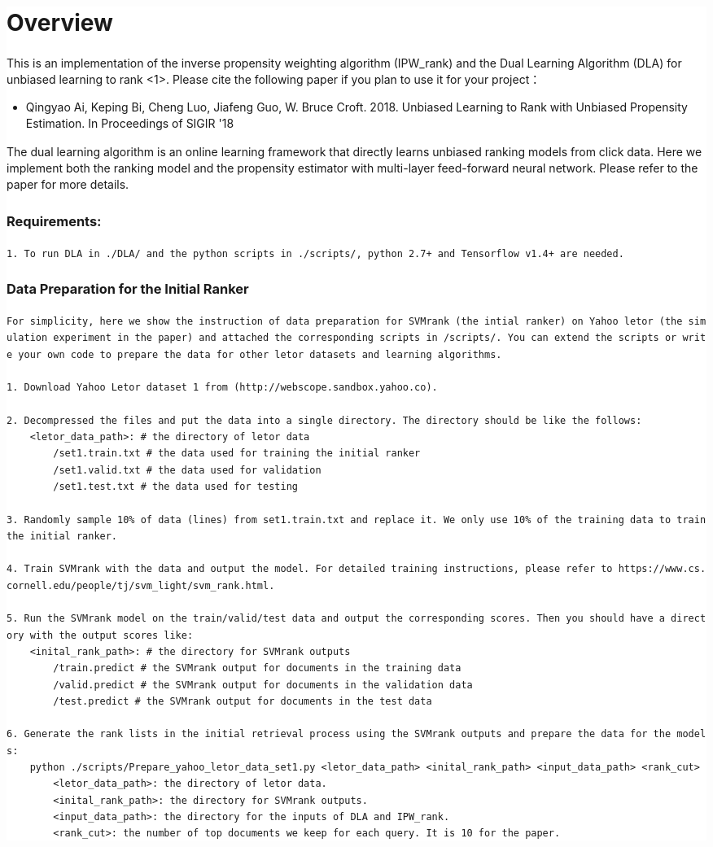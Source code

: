 # Overview #
This is an implementation of the inverse propensity weighting algorithm (IPW_rank) and the Dual Learning Algorithm (DLA) for unbiased learning to rank <1>. Please cite the following paper if you plan to use it for your project：
    
*	Qingyao Ai, Keping Bi, Cheng Luo, Jiafeng Guo, W. Bruce Croft. 2018. Unbiased Learning to Rank with Unbiased Propensity Estimation. In Proceedings of SIGIR '18
    	
The dual learning algorithm is an online learning framework that directly learns unbiased ranking models from click data. Here we implement both the ranking model and the propensity estimator with multi-layer feed-forward neural network. Please refer to the paper for more details.

### Requirements: ###
    1. To run DLA in ./DLA/ and the python scripts in ./scripts/, python 2.7+ and Tensorflow v1.4+ are needed.

### Data Preparation for the Initial Ranker ###
	For simplicity, here we show the instruction of data preparation for SVMrank (the intial ranker) on Yahoo letor (the simulation experiment in the paper) and attached the corresponding scripts in /scripts/. You can extend the scripts or write your own code to prepare the data for other letor datasets and learning algorithms.

    1. Download Yahoo Letor dataset 1 from (http://webscope.sandbox.yahoo.co).

    2. Decompressed the files and put the data into a single directory. The directory should be like the follows:
    	<letor_data_path>: # the directory of letor data
    		/set1.train.txt # the data used for training the initial ranker
    		/set1.valid.txt # the data used for validation
    		/set1.test.txt # the data used for testing

    3. Randomly sample 10% of data (lines) from set1.train.txt and replace it. We only use 10% of the training data to train the initial ranker.

    4. Train SVMrank with the data and output the model. For detailed training instructions, please refer to https://www.cs.cornell.edu/people/tj/svm_light/svm_rank.html.

    5. Run the SVMrank model on the train/valid/test data and output the corresponding scores. Then you should have a directory with the output scores like:
    	<inital_rank_path>: # the directory for SVMrank outputs
    		/train.predict # the SVMrank output for documents in the training data
    		/valid.predict # the SVMrank output for documents in the validation data
    		/test.predict # the SVMrank output for documents in the test data

    6. Generate the rank lists in the initial retrieval process using the SVMrank outputs and prepare the data for the models:
    	python ./scripts/Prepare_yahoo_letor_data_set1.py <letor_data_path> <inital_rank_path> <input_data_path> <rank_cut>
    		<letor_data_path>: the directory of letor data. 
    		<inital_rank_path>: the directory for SVMrank outputs. 
    		<input_data_path>: the directory for the inputs of DLA and IPW_rank. 
    		<rank_cut>: the number of top documents we keep for each query. It is 10 for the paper.
    